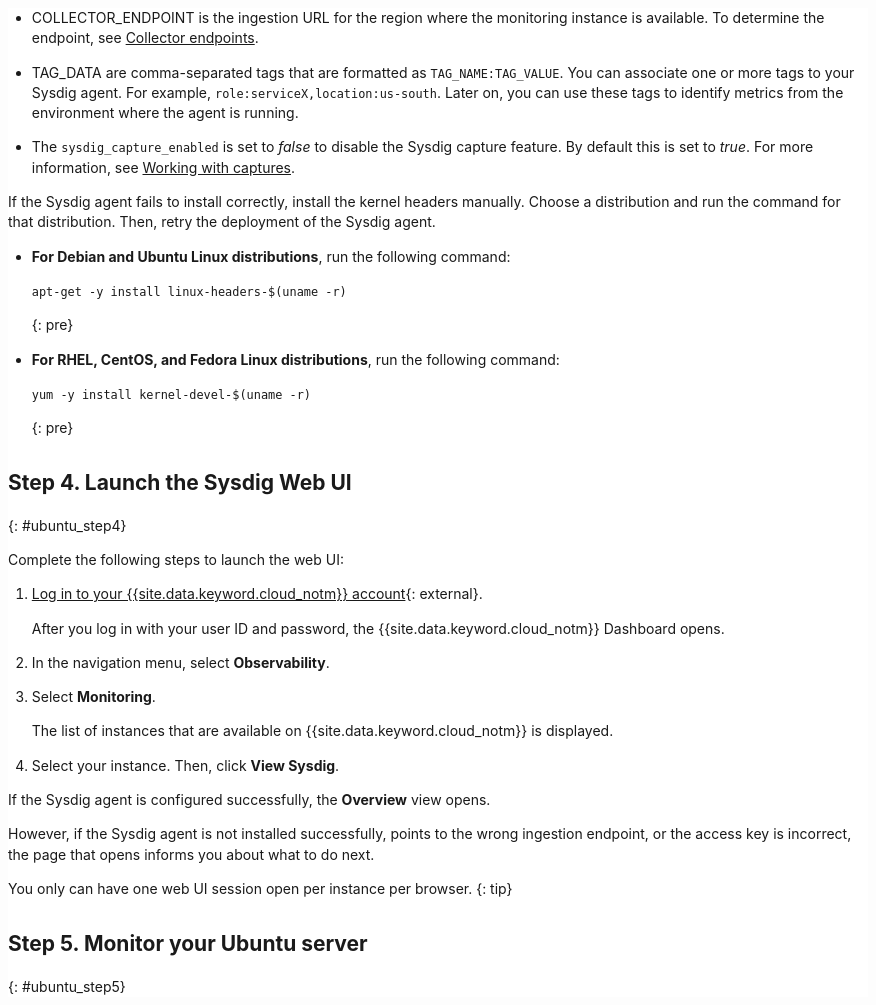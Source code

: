   * COLLECTOR_ENDPOINT is the ingestion URL for the region where the monitoring instance is available.  To determine the endpoint, see [Collector endpoints](/docs/Monitoring-with-Sysdig?topic=Monitoring-with-Sysdig-endpoints#endpoints_ingestion).

   * TAG_DATA are comma-separated tags that are formatted as `TAG_NAME:TAG_VALUE`. You can associate one or more tags to your Sysdig agent. For example, `role:serviceX,location:us-south`. Later on, you can use these tags to identify metrics from the environment where the agent is running.

   * The `sysdig_capture_enabled` is set to *false* to disable the Sysdig capture feature. By default this is set to *true*. For more information, see [Working with captures](/docs/Monitoring-with-Sysdig?topic=Monitoring-with-Sysdig-captures#captures).

   If the Sysdig agent fails to install correctly, install the kernel headers manually. Choose a distribution and run the command for that distribution. Then, retry the deployment of the Sysdig agent.

   * **For Debian and Ubuntu Linux distributions**, run the following command:

      ```
      apt-get -y install linux-headers-$(uname -r)
      ```
      {: pre}

   * **For RHEL, CentOS, and Fedora Linux distributions**, run the following command:

      ```
      yum -y install kernel-devel-$(uname -r)
      ```
      {: pre}


## Step 4. Launch the Sysdig Web UI
{: #ubuntu_step4}

Complete the following steps to launch the web UI:

1. [Log in to your {{site.data.keyword.cloud_notm}} account](https://cloud.ibm.com/login){: external}.

   After you log in with your user ID and password, the {{site.data.keyword.cloud_notm}} Dashboard opens.

2. In the navigation menu, select **Observability**. 

3. Select **Monitoring**. 

   The list of instances that are available on {{site.data.keyword.cloud_notm}} is displayed.

4. Select your instance. Then, click **View Sysdig**.

If the Sysdig agent is configured successfully, the **Overview** view opens.

However, if the Sysdig agent is not installed successfully, points to the wrong ingestion endpoint, or the access key is incorrect, the page that opens informs you about what to do next.

You only can have one web UI session open per instance per browser.
{: tip}

## Step 5. Monitor your Ubuntu server
{: #ubuntu_step5}
